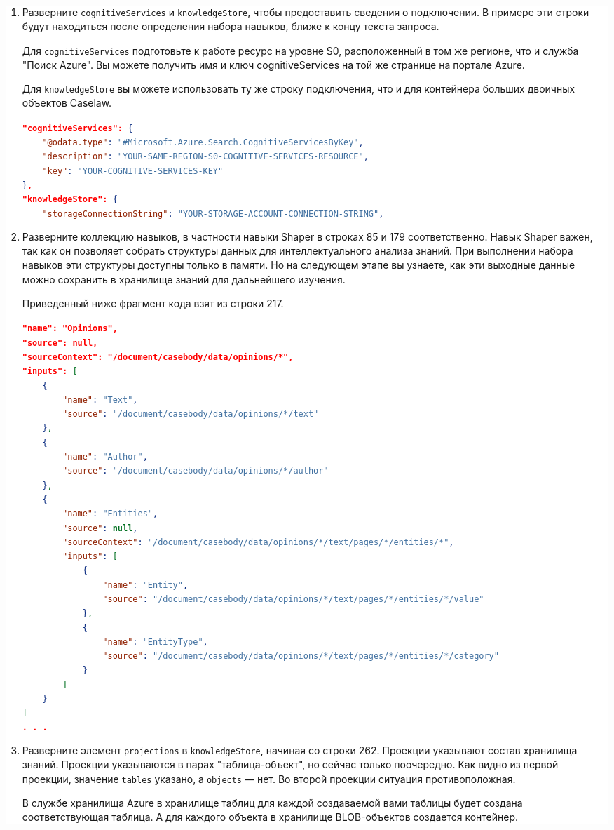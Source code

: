1. Разверните `cognitiveServices` и `knowledgeStore`, чтобы предоставить сведения о подключении. В примере эти строки будут находиться после определения набора навыков, ближе к концу текста запроса. 

   Для `cognitiveServices` подготовьте к работе ресурс на уровне S0, расположенный в том же регионе, что и служба "Поиск Azure". Вы можете получить имя и ключ cognitiveServices на той же странице на портале Azure. 
   
   Для `knowledgeStore` вы можете использовать ту же строку подключения, что и для контейнера больших двоичных объектов Caselaw.

    ```json
    "cognitiveServices": {
        "@odata.type": "#Microsoft.Azure.Search.CognitiveServicesByKey",
        "description": "YOUR-SAME-REGION-S0-COGNITIVE-SERVICES-RESOURCE",
        "key": "YOUR-COGNITIVE-SERVICES-KEY"
    },
    "knowledgeStore": {
        "storageConnectionString": "YOUR-STORAGE-ACCOUNT-CONNECTION-STRING",
    ```

1. Разверните коллекцию навыков, в частности навыки Shaper в строках 85 и 179 соответственно. Навык Shaper важен, так как он позволяет собрать структуры данных для интеллектуального анализа знаний. При выполнении набора навыков эти структуры доступны только в памяти. Но на следующем этапе вы узнаете, как эти выходные данные можно сохранить в хранилище знаний для дальнейшего изучения.

   Приведенный ниже фрагмент кода взят из строки 217. 

    ```json
    "name": "Opinions",
    "source": null,
    "sourceContext": "/document/casebody/data/opinions/*",
    "inputs": [
        {
            "name": "Text",
            "source": "/document/casebody/data/opinions/*/text"
        },
        {
            "name": "Author",
            "source": "/document/casebody/data/opinions/*/author"
        },
        {
            "name": "Entities",
            "source": null,
            "sourceContext": "/document/casebody/data/opinions/*/text/pages/*/entities/*",
            "inputs": [
                {
                    "name": "Entity",
                    "source": "/document/casebody/data/opinions/*/text/pages/*/entities/*/value"
                },
                {
                    "name": "EntityType",
                    "source": "/document/casebody/data/opinions/*/text/pages/*/entities/*/category"
                }
            ]
        }
    ]
   . . .
   ```

1. Разверните элемент `projections` в `knowledgeStore`, начиная со строки 262. Проекции указывают состав хранилища знаний. Проекции указываются в парах "таблица-объект", но сейчас только поочередно. Как видно из первой проекции, значение `tables` указано, а `objects` — нет. Во второй проекции ситуация противоположная.

   В службе хранилища Azure в хранилище таблиц для каждой создаваемой вами таблицы будет создана соответствующая таблица. А для каждого объекта в хранилище BLOB-объектов создается контейнер.
   ```